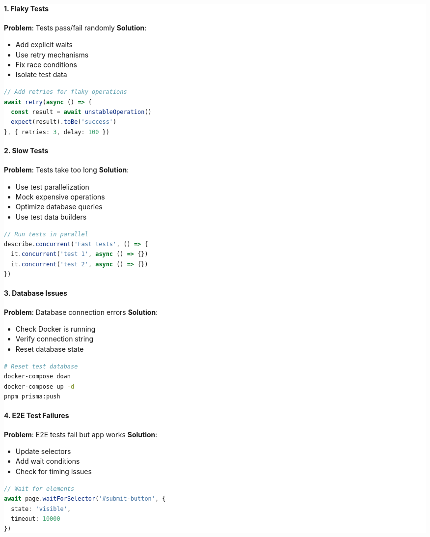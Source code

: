 #### 1. Flaky Tests
**Problem**: Tests pass/fail randomly
**Solution**:
- Add explicit waits
- Use retry mechanisms
- Fix race conditions
- Isolate test data

```typescript
// Add retries for flaky operations
await retry(async () => {
  const result = await unstableOperation()
  expect(result).toBe('success')
}, { retries: 3, delay: 100 })
```

#### 2. Slow Tests
**Problem**: Tests take too long
**Solution**:
- Use test parallelization
- Mock expensive operations
- Optimize database queries
- Use test data builders

```typescript
// Run tests in parallel
describe.concurrent('Fast tests', () => {
  it.concurrent('test 1', async () => {})
  it.concurrent('test 2', async () => {})
})
```

#### 3. Database Issues
**Problem**: Database connection errors
**Solution**:
- Check Docker is running
- Verify connection string
- Reset database state

```bash
# Reset test database
docker-compose down
docker-compose up -d
pnpm prisma:push
```

#### 4. E2E Test Failures
**Problem**: E2E tests fail but app works
**Solution**:
- Update selectors
- Add wait conditions
- Check for timing issues

```typescript
// Wait for elements
await page.waitForSelector('#submit-button', { 
  state: 'visible',
  timeout: 10000 
})
```
